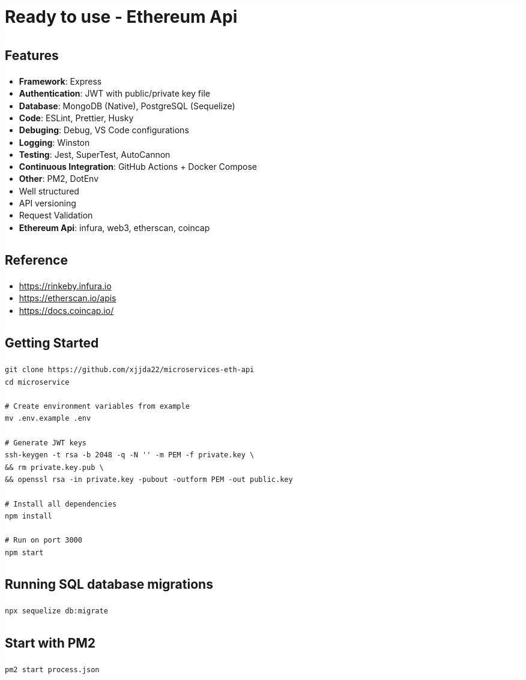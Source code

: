 # Ready to use - Ethereum Api

## Features
- **Framework**: Express
- **Authentication**: JWT with public/private key file
- **Database**: MongoDB (Native), PostgreSQL (Sequelize)
- **Code**: ESLint, Prettier, Husky
- **Debuging**: Debug, VS Code configurations
- **Logging**: Winston
- **Testing**: Jest, SuperTest, AutoCannon
- **Continuous Integration**: GitHub Actions + Docker Compose
- **Other**: PM2, DotEnv
- Well structured
- API versioning
- Request Validation
- **Ethereum Api**: infura, web3, etherscan, coincap

## Reference
- https://rinkeby.infura.io
- https://etherscan.io/apis
- https://docs.coincap.io/

## Getting Started
```shell
git clone https://github.com/xjjda22/microservices-eth-api
cd microservice

# Create environment variables from example
mv .env.example .env

# Generate JWT keys
ssh-keygen -t rsa -b 2048 -q -N '' -m PEM -f private.key \
&& rm private.key.pub \
&& openssl rsa -in private.key -pubout -outform PEM -out public.key

# Install all dependencies
npm install

# Run on port 3000
npm start
```


## Running SQL database migrations
```shell
npx sequelize db:migrate
```

## Start with PM2
```shell
pm2 start process.json
```
